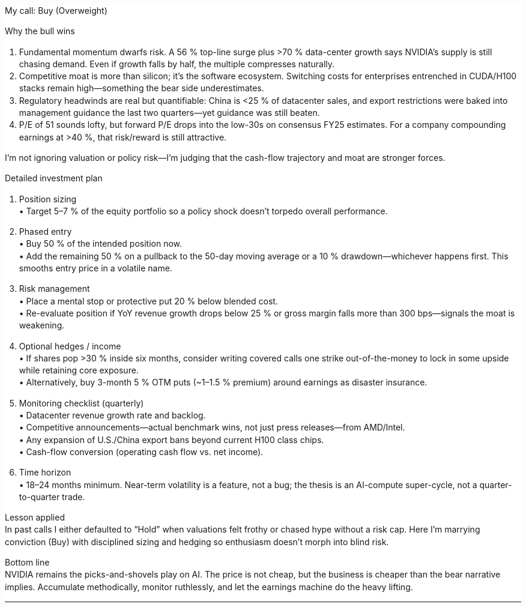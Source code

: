 My call: Buy (Overweight)

Why the bull wins  
1. Fundamental momentum dwarfs risk. A 56 % top-line surge plus >70 % data-center growth says NVIDIA’s supply is still chasing demand. Even if growth falls by half, the multiple compresses naturally.  
2. Competitive moat is more than silicon; it’s the software ecosystem. Switching costs for enterprises entrenched in CUDA/H100 stacks remain high—something the bear side underestimates.  
3. Regulatory headwinds are real but quantifiable: China is <25 % of datacenter sales, and export restrictions were baked into management guidance the last two quarters—yet guidance was still beaten.  
4. P/E of 51 sounds lofty, but forward P/E drops into the low-30s on consensus FY25 estimates. For a company compounding earnings at >40 %, that risk/reward is still attractive.  

I’m not ignoring valuation or policy risk—I’m judging that the cash-flow trajectory and moat are stronger forces.

Detailed investment plan

1. Position sizing  
   • Target 5–7 % of the equity portfolio so a policy shock doesn’t torpedo overall performance.  

2. Phased entry  
   • Buy 50 % of the intended position now.  
   • Add the remaining 50 % on a pullback to the 50-day moving average or a 10 % drawdown—whichever happens first. This smooths entry price in a volatile name.  

3. Risk management  
   • Place a mental stop or protective put 20 % below blended cost.  
   • Re-evaluate position if YoY revenue growth drops below 25 % or gross margin falls more than 300 bps—signals the moat is weakening.  

4. Optional hedges / income  
   • If shares pop >30 % inside six months, consider writing covered calls one strike out-of-the-money to lock in some upside while retaining core exposure.  
   • Alternatively, buy 3-month 5 % OTM puts (~1–1.5 % premium) around earnings as disaster insurance.  

5. Monitoring checklist (quarterly)  
   • Datacenter revenue growth rate and backlog.  
   • Competitive announcements—actual benchmark wins, not just press releases—from AMD/Intel.  
   • Any expansion of U.S./China export bans beyond current H100 class chips.  
   • Cash-flow conversion (operating cash flow vs. net income).  

6. Time horizon  
   • 18–24 months minimum. Near-term volatility is a feature, not a bug; the thesis is an AI-compute super-cycle, not a quarter-to-quarter trade.

Lesson applied  
In past calls I either defaulted to “Hold” when valuations felt frothy or chased hype without a risk cap. Here I’m marrying conviction (Buy) with disciplined sizing and hedging so enthusiasm doesn’t morph into blind risk.

Bottom line  
NVIDIA remains the picks-and-shovels play on AI. The price is not cheap, but the business is cheaper than the bear narrative implies. Accumulate methodically, monitor ruthlessly, and let the earnings machine do the heavy lifting.

---
